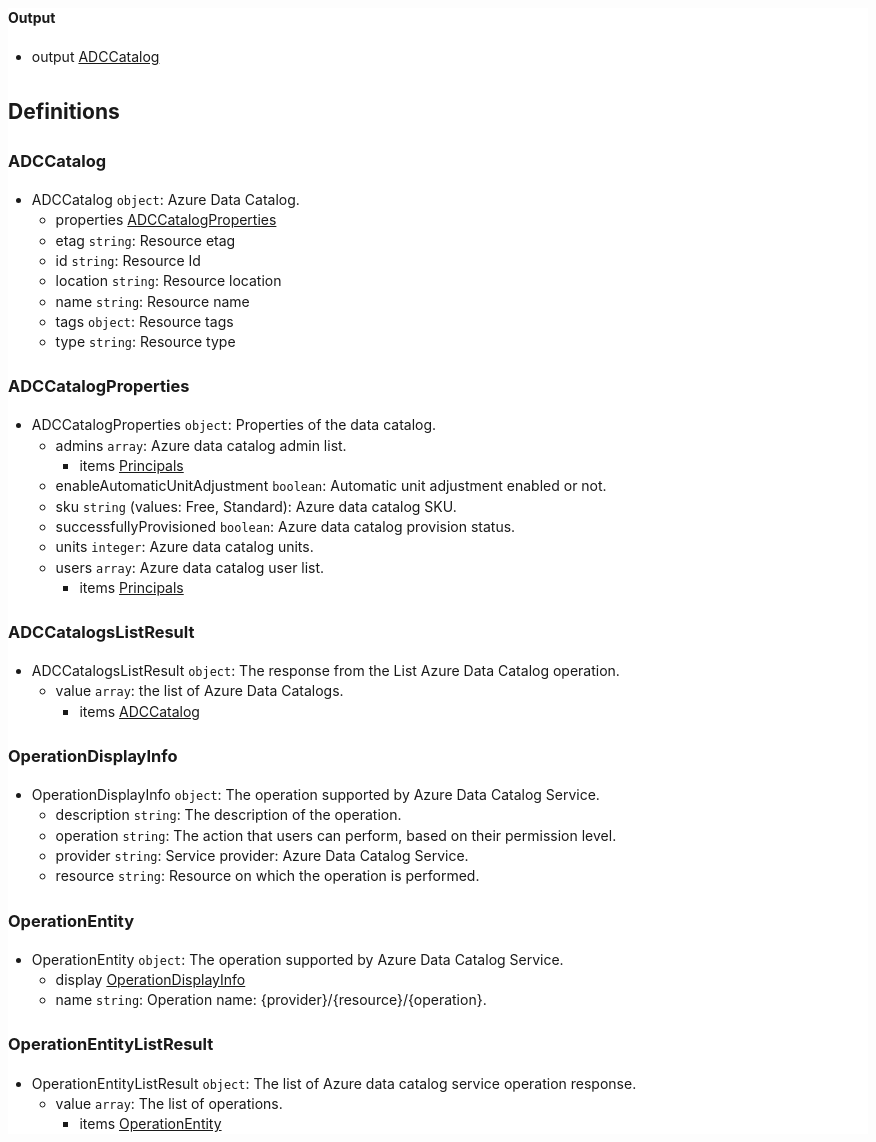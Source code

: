 #### Output
* output [ADCCatalog](#adccatalog)



## Definitions

### ADCCatalog
* ADCCatalog `object`: Azure Data Catalog.
  * properties [ADCCatalogProperties](#adccatalogproperties)
  * etag `string`: Resource etag
  * id `string`: Resource Id
  * location `string`: Resource location
  * name `string`: Resource name
  * tags `object`: Resource tags
  * type `string`: Resource type

### ADCCatalogProperties
* ADCCatalogProperties `object`: Properties of the data catalog.
  * admins `array`: Azure data catalog admin list.
    * items [Principals](#principals)
  * enableAutomaticUnitAdjustment `boolean`: Automatic unit adjustment enabled or not.
  * sku `string` (values: Free, Standard): Azure data catalog SKU.
  * successfullyProvisioned `boolean`: Azure data catalog provision status.
  * units `integer`: Azure data catalog units.
  * users `array`: Azure data catalog user list.
    * items [Principals](#principals)

### ADCCatalogsListResult
* ADCCatalogsListResult `object`: The response from the List Azure Data Catalog operation.
  * value `array`: the list of Azure Data Catalogs.
    * items [ADCCatalog](#adccatalog)

### OperationDisplayInfo
* OperationDisplayInfo `object`: The operation supported by Azure Data Catalog Service.
  * description `string`: The description of the operation.
  * operation `string`: The action that users can perform, based on their permission level.
  * provider `string`: Service provider: Azure Data Catalog Service.
  * resource `string`: Resource on which the operation is performed.

### OperationEntity
* OperationEntity `object`: The operation supported by Azure Data Catalog Service.
  * display [OperationDisplayInfo](#operationdisplayinfo)
  * name `string`: Operation name: {provider}/{resource}/{operation}.

### OperationEntityListResult
* OperationEntityListResult `object`: The list of Azure data catalog service operation response.
  * value `array`: The list of operations.
    * items [OperationEntity](#operationentity)
